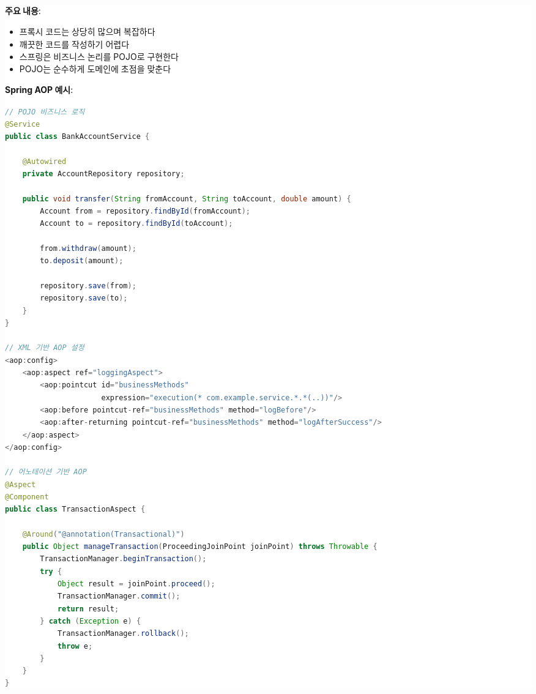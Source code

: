 **주요 내용**:
- 프록시 코드는 상당히 많으며 복잡하다
- 깨끗한 코드를 작성하기 어렵다
- 스프링은 비즈니스 논리를 POJO로 구현한다
- POJO는 순수하게 도메인에 초점을 맞춘다

**Spring AOP 예시**:
```java
// POJO 비즈니스 로직
@Service
public class BankAccountService {
    
    @Autowired
    private AccountRepository repository;
    
    public void transfer(String fromAccount, String toAccount, double amount) {
        Account from = repository.findById(fromAccount);
        Account to = repository.findById(toAccount);
        
        from.withdraw(amount);
        to.deposit(amount);
        
        repository.save(from);
        repository.save(to);
    }
}

// XML 기반 AOP 설정
<aop:config>
    <aop:aspect ref="loggingAspect">
        <aop:pointcut id="businessMethods" 
                      expression="execution(* com.example.service.*.*(..))"/>
        <aop:before pointcut-ref="businessMethods" method="logBefore"/>
        <aop:after-returning pointcut-ref="businessMethods" method="logAfterSuccess"/>
    </aop:aspect>
</aop:config>

// 어노테이션 기반 AOP
@Aspect
@Component
public class TransactionAspect {
    
    @Around("@annotation(Transactional)")
    public Object manageTransaction(ProceedingJoinPoint joinPoint) throws Throwable {
        TransactionManager.beginTransaction();
        try {
            Object result = joinPoint.proceed();
            TransactionManager.commit();
            return result;
        } catch (Exception e) {
            TransactionManager.rollback();
            throw e;
        }
    }
}
```
